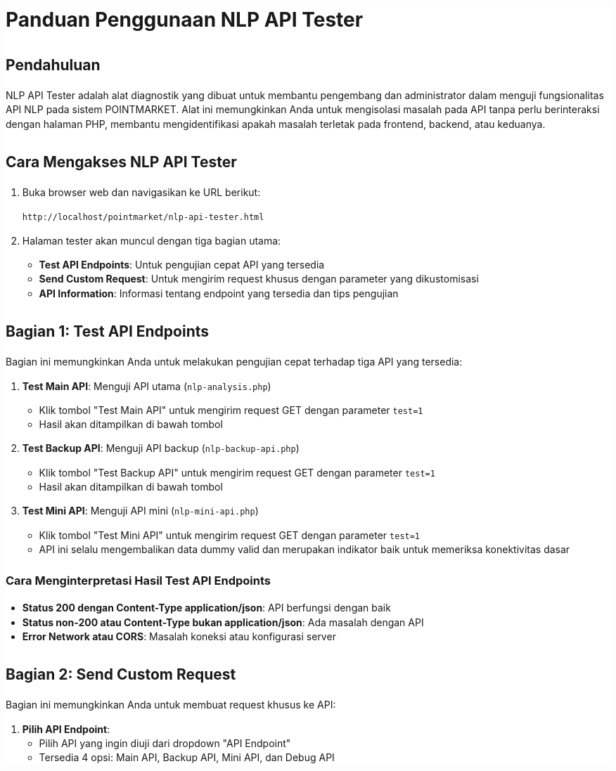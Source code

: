 # Panduan Penggunaan NLP API Tester

## Pendahuluan

NLP API Tester adalah alat diagnostik yang dibuat untuk membantu pengembang dan administrator dalam menguji fungsionalitas API NLP pada sistem POINTMARKET. Alat ini memungkinkan Anda untuk mengisolasi masalah pada API tanpa perlu berinteraksi dengan halaman PHP, membantu mengidentifikasi apakah masalah terletak pada frontend, backend, atau keduanya.

## Cara Mengakses NLP API Tester

1. Buka browser web dan navigasikan ke URL berikut:
   ```
   http://localhost/pointmarket/nlp-api-tester.html
   ```

2. Halaman tester akan muncul dengan tiga bagian utama:
   - **Test API Endpoints**: Untuk pengujian cepat API yang tersedia
   - **Send Custom Request**: Untuk mengirim request khusus dengan parameter yang dikustomisasi
   - **API Information**: Informasi tentang endpoint yang tersedia dan tips pengujian

## Bagian 1: Test API Endpoints

Bagian ini memungkinkan Anda untuk melakukan pengujian cepat terhadap tiga API yang tersedia:

1. **Test Main API**: Menguji API utama (`nlp-analysis.php`)
   - Klik tombol "Test Main API" untuk mengirim request GET dengan parameter `test=1`
   - Hasil akan ditampilkan di bawah tombol

2. **Test Backup API**: Menguji API backup (`nlp-backup-api.php`)
   - Klik tombol "Test Backup API" untuk mengirim request GET dengan parameter `test=1`
   - Hasil akan ditampilkan di bawah tombol

3. **Test Mini API**: Menguji API mini (`nlp-mini-api.php`)
   - Klik tombol "Test Mini API" untuk mengirim request GET dengan parameter `test=1`
   - API ini selalu mengembalikan data dummy valid dan merupakan indikator baik untuk memeriksa konektivitas dasar

### Cara Menginterpretasi Hasil Test API Endpoints

- **Status 200 dengan Content-Type application/json**: API berfungsi dengan baik
- **Status non-200 atau Content-Type bukan application/json**: Ada masalah dengan API
- **Error Network atau CORS**: Masalah koneksi atau konfigurasi server

## Bagian 2: Send Custom Request

Bagian ini memungkinkan Anda untuk membuat request khusus ke API:

1. **Pilih API Endpoint**:
   - Pilih API yang ingin diuji dari dropdown "API Endpoint"
   - Tersedia 4 opsi: Main API, Backup API, Mini API, dan Debug API

